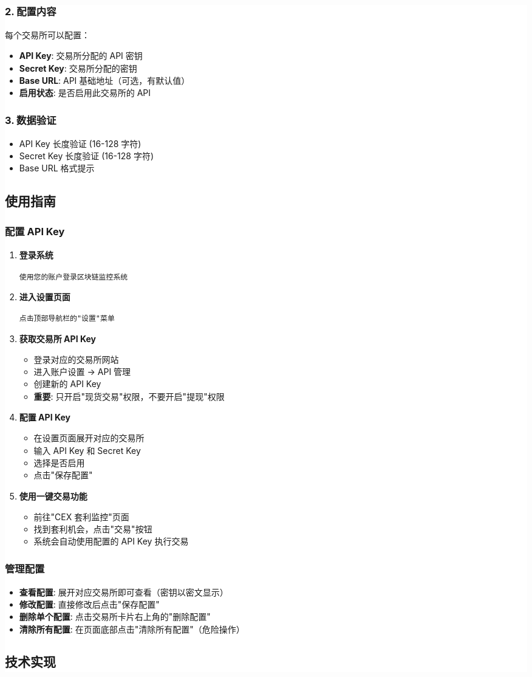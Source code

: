 ### 2. 配置内容

每个交易所可以配置：
- **API Key**: 交易所分配的 API 密钥
- **Secret Key**: 交易所分配的密钥
- **Base URL**: API 基础地址（可选，有默认值）
- **启用状态**: 是否启用此交易所的 API

### 3. 数据验证

- API Key 长度验证 (16-128 字符)
- Secret Key 长度验证 (16-128 字符)
- Base URL 格式提示

## 使用指南

### 配置 API Key

1. **登录系统**
   ```
   使用您的账户登录区块链监控系统
   ```

2. **进入设置页面**
   ```
   点击顶部导航栏的"设置"菜单
   ```

3. **获取交易所 API Key**
   - 登录对应的交易所网站
   - 进入账户设置 → API 管理
   - 创建新的 API Key
   - **重要**: 只开启"现货交易"权限，不要开启"提现"权限

4. **配置 API Key**
   - 在设置页面展开对应的交易所
   - 输入 API Key 和 Secret Key
   - 选择是否启用
   - 点击"保存配置"

5. **使用一键交易功能**
   - 前往"CEX 套利监控"页面
   - 找到套利机会，点击"交易"按钮
   - 系统会自动使用配置的 API Key 执行交易

### 管理配置

- **查看配置**: 展开对应交易所即可查看（密钥以密文显示）
- **修改配置**: 直接修改后点击"保存配置"
- **删除单个配置**: 点击交易所卡片右上角的"删除配置"
- **清除所有配置**: 在页面底部点击"清除所有配置"（危险操作）

## 技术实现
